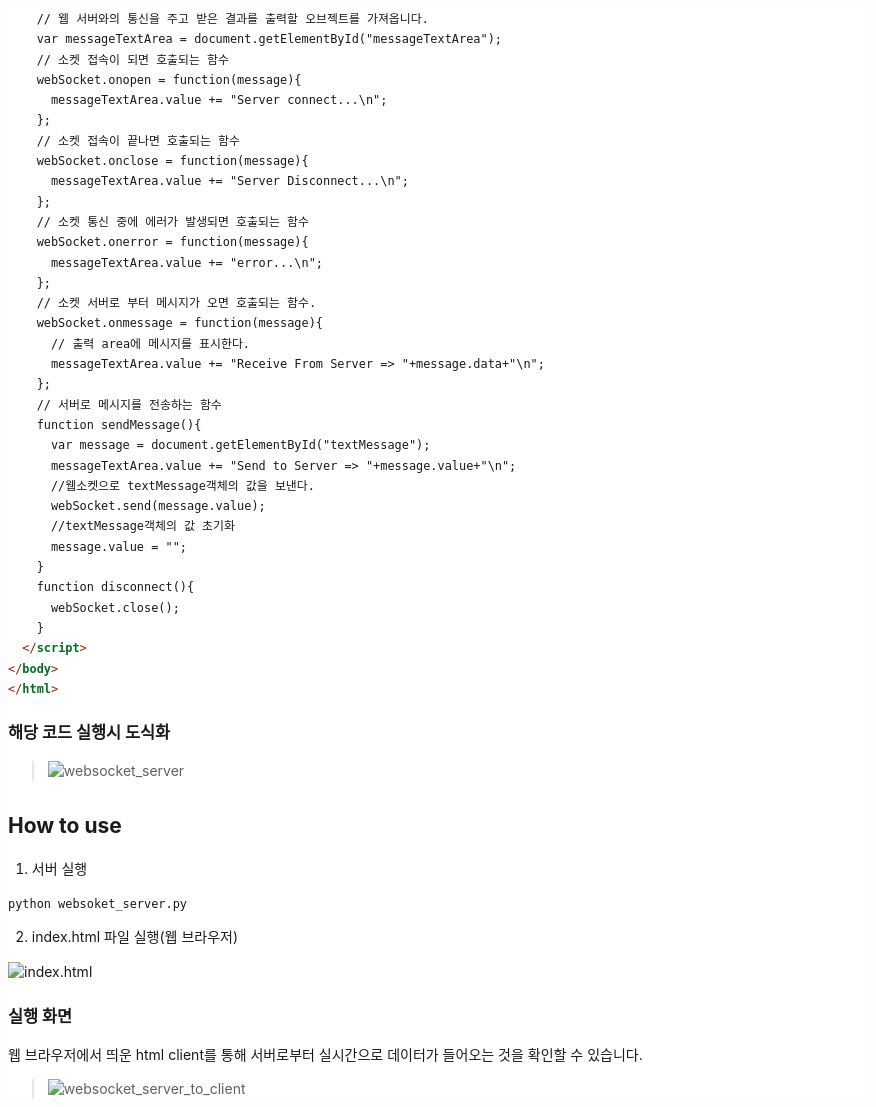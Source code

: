 ```html
    // 웹 서버와의 통신을 주고 받은 결과를 출력할 오브젝트를 가져옵니다.
    var messageTextArea = document.getElementById("messageTextArea");
    // 소켓 접속이 되면 호출되는 함수
    webSocket.onopen = function(message){
      messageTextArea.value += "Server connect...\n";
    };
    // 소켓 접속이 끝나면 호출되는 함수
    webSocket.onclose = function(message){
      messageTextArea.value += "Server Disconnect...\n";
    };
    // 소켓 통신 중에 에러가 발생되면 호출되는 함수
    webSocket.onerror = function(message){
      messageTextArea.value += "error...\n";
    };
    // 소켓 서버로 부터 메시지가 오면 호출되는 함수.
    webSocket.onmessage = function(message){
      // 출력 area에 메시지를 표시한다.
      messageTextArea.value += "Receive From Server => "+message.data+"\n";
    };
    // 서버로 메시지를 전송하는 함수
    function sendMessage(){
      var message = document.getElementById("textMessage");
      messageTextArea.value += "Send to Server => "+message.value+"\n";
      //웹소켓으로 textMessage객체의 값을 보낸다.
      webSocket.send(message.value);
      //textMessage객체의 값 초기화
      message.value = "";
    }
    function disconnect(){
      webSocket.close();
    }
  </script>
</body>
</html>
```

### 해당 코드 실행시 도식화
> <img src="https://user-images.githubusercontent.com/36983960/116805562-47856000-ab62-11eb-80f8-fd6e40f0e944.png" alt="websocket_server" width="50%"/>

## How to use
1. 서버 실행
```
python websoket_server.py
```
2. index.html 파일 실행(웹 브라우저)
  <img src="https://user-images.githubusercontent.com/36983960/116805652-cc707980-ab62-11eb-842b-7475f5aa4305.png" alt="index.html" width="60%"/>

### 실행 화면
웹 브라우저에서 띄운 html client를 통해 서버로부터 실시간으로 데이터가 들어오는 것을 확인할 수 있습니다.
> ![websocket_server_to_client](https://user-images.githubusercontent.com/36983960/116805817-e1014180-ab63-11eb-9c5c-636226626b76.gif)